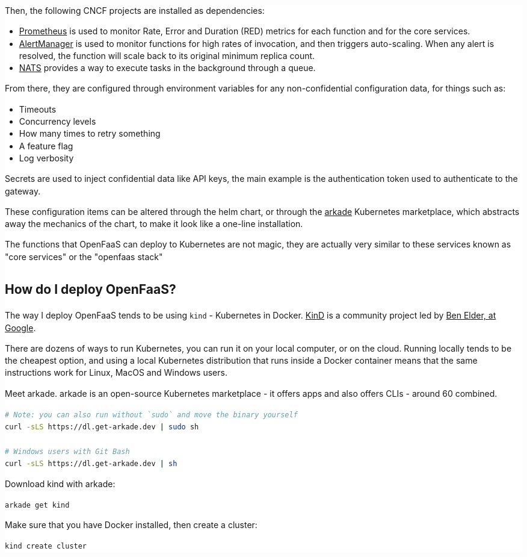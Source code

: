 Then, the following CNCF projects are installed as dependencies:

* [Prometheus](https://prometheus.io/) is used to monitor Rate, Error and Duration (RED) metrics for each function and for the core services.
* [AlertManager](https://prometheus.io/docs/alerting/latest/alertmanager/) is used to monitor functions for high rates of invocation, and then triggers auto-scaling. When any alert is resolved, the function will scale back to its original minimum replica count.
* [NATS](https://nats.io/) provides a way to execute tasks in the background through a queue.

From there, they are configured through environment variables for any non-confidential configuration data, for things such as:

* Timeouts
* Concurrency levels
* How many times to retry something
* A feature flag
* Log verbosity

Secrets are used to inject confidential data like API keys, the main example is the authentication token used to authenticate to the gateway.

These configuration items can be altered through the helm chart, or through the [arkade](https://get-arkade.dev) Kubernetes marketplace, which abstracts away the mechanics of the chart, to make it look like a one-line installation.

The functions that OpenFaaS can deploy to Kubernetes are not magic, they are actually very similar to these services known as "core services" or the "openfaas stack"

## How do I deploy OpenFaaS?

The way I deploy OpenFaaS tends to be using `kind` - Kubernetes in Docker. [KinD](https://kind.sigs.k8s.io/) is a community project led by [Ben Elder, at Google](https://twitter.com/BenTheElder).

There are dozens of ways to run Kubernetes, you can run it on your local computer, or on the cloud. Running locally tends to be the cheapest option, and using a local Kubernetes distribution that runs inside a Docker container means that the same instructions work for Linux, MacOS and Windows users.

Meet arkade. arkade is an open-source Kubernetes marketplace - it offers apps and also offers CLIs - around 60 combined.

```bash
# Note: you can also run without `sudo` and move the binary yourself
curl -sLS https://dl.get-arkade.dev | sudo sh

# Windows users with Git Bash
curl -sLS https://dl.get-arkade.dev | sh
```

Download kind with arkade:

```bash
arkade get kind
```

Make sure that you have Docker installed, then create a cluster:

```bash
kind create cluster
```
